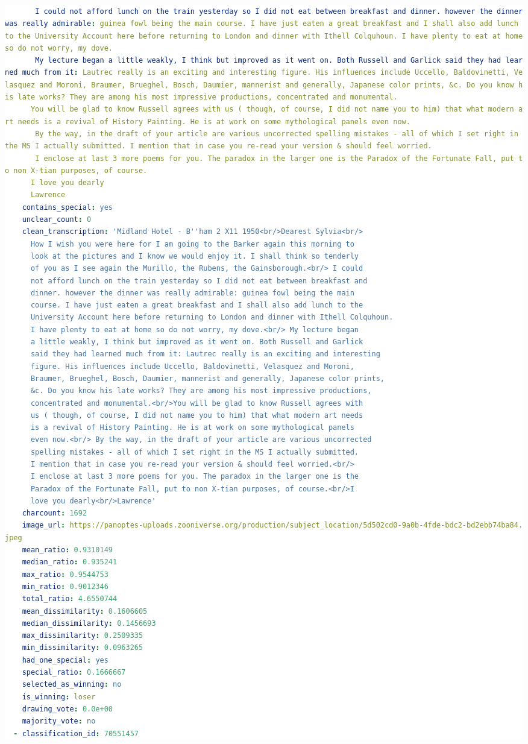 ```yaml
       I could not afford lunch on the train yesterday so I did not eat between breakfast and dinner. however the dinner was really admirable: guinea fowl being the main course. I have just eaten a great breakfast and I shall also add lunch to the University Account here before returning to London and dinner with Ithell Colquhoun. I have plenty to eat at home so do not worry, my dove.
       My lecture began a little weakly, I think but improved as it went on. Both Russell and Garlick said they had learned much from it: Lautrec really is an exciting and interesting figure. His influences include Uccello, Baldovinetti, Velasquez and Moroni, Braumer, Brueghel, Bosch, Daumier, mannerist and generally, Japanese color prints, &c. Do you know his late works? They are among his most impressive productions, concentrated and monumental.
      You will be glad to know Russell agrees with us ( though, of course, I did not name you to him) that what modern art needs is a revival of History Painting. He is at work on some mythological panels even now.
       By the way, in the draft of your article are various uncorrected spelling mistakes - all of which I set right in the MS I actually submitted. I mention that in case you re-read your version & should feel worried.
       I enclose at last 3 more poems for you. The paradox in the larger one is the Paradox of the Fortunate Fall, put to non X-tian purposes, of course.
      I love you dearly
      Lawrence
    contains_special: yes
    unclear_count: 0
    clean_transcription: 'Midland Hotel - B''ham 2 X11 1950<br/>Dearest Sylvia<br/>
      How I wish you were here for I am going to the Barker again this morning to
      look at the pictures and I know we would enjoy it. I shall think so tenderly
      of you as I see again the Murillo, the Rubens, the Gainsborough.<br/> I could
      not afford lunch on the train yesterday so I did not eat between breakfast and
      dinner. however the dinner was really admirable: guinea fowl being the main
      course. I have just eaten a great breakfast and I shall also add lunch to the
      University Account here before returning to London and dinner with Ithell Colquhoun.
      I have plenty to eat at home so do not worry, my dove.<br/> My lecture began
      a little weakly, I think but improved as it went on. Both Russell and Garlick
      said they had learned much from it: Lautrec really is an exciting and interesting
      figure. His influences include Uccello, Baldovinetti, Velasquez and Moroni,
      Braumer, Brueghel, Bosch, Daumier, mannerist and generally, Japanese color prints,
      &c. Do you know his late works? They are among his most impressive productions,
      concentrated and monumental.<br/>You will be glad to know Russell agrees with
      us ( though, of course, I did not name you to him) that what modern art needs
      is a revival of History Painting. He is at work on some mythological panels
      even now.<br/> By the way, in the draft of your article are various uncorrected
      spelling mistakes - all of which I set right in the MS I actually submitted.
      I mention that in case you re-read your version & should feel worried.<br/>
      I enclose at last 3 more poems for you. The paradox in the larger one is the
      Paradox of the Fortunate Fall, put to non X-tian purposes, of course.<br/>I
      love you dearly<br/>Lawrence'
    charcount: 1692
    image_url: https://panoptes-uploads.zooniverse.org/production/subject_location/5d502cd0-9a0b-4fde-bdc2-bd2ebb74ba84.jpeg
    mean_ratio: 0.9310149
    median_ratio: 0.935241
    max_ratio: 0.9544753
    min_ratio: 0.9012346
    total_ratio: 4.6550744
    mean_dissimilarity: 0.1606605
    median_dissimilarity: 0.1456693
    max_dissimilarity: 0.2509335
    min_dissimilarity: 0.0963265
    had_one_special: yes
    special_ratio: 0.1666667
    selected_as_winning: no
    is_winning: loser
    drawing_vote: 0.0e+00
    majority_vote: no
  - classification_id: 70551457
```